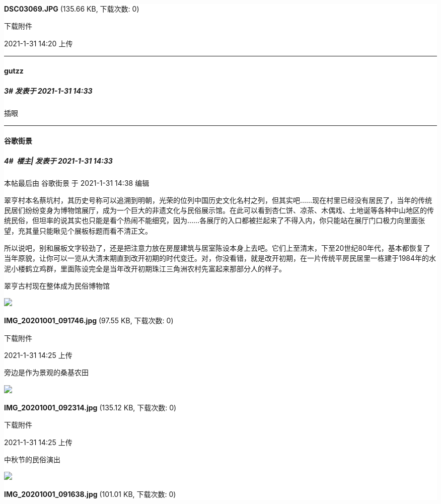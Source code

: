 
<strong>DSC03069.JPG</strong> (135.66 KB, 下载次数: 0)

下载附件

2021-1-31 14:20 上传


-----

####  gutzz  
##### 3#       发表于 2021-1-31 14:33


插眼


-----

####  谷歌街景  
##### 4#         楼主| 发表于 2021-1-31 14:33


 本帖最后由 谷歌街景 于 2021-1-31 14:38 编辑 

翠亨村本名蔡坑村，其历史号称可以追溯到明朝，光荣的位列中国历史文化名村之列，但其实吧……现在村里已经没有居民了，当年的传统民居们纷纷变身为博物馆展厅，成为一个巨大的非遗文化与民俗展示馆。在此可以看到杏仁饼、凉茶、木偶戏、土地诞等各种中山地区的传统民俗，但坦率的说其实也只能是看个热闹不能细究，因为……各展厅的入口都被拦起来了不得入内，你只能站在展厅门口极力向里面张望，充其量只能瞅见个展板标题而看不清正文。


所以说吧，别和展板文字较劲了，还是把注意力放在房屋建筑与居室陈设本身上去吧。它们上至清末，下至20世纪80年代，基本都恢复了当年原貌，让你可以一览从大清末期直到改开初期的时代变迁。对，你没看错，就是改开初期，在一片传统平房民居里一栋建于1984年的水泥小楼鹤立鸡群，里面陈设完全是当年改开初期珠江三角洲农村先富起来那部分人的样子。

翠亨古村现在整体成为民俗博物馆

<img src="https://img.saraba1st.com/forum/202101/31/142548hm30zl3zd3l00zla.jpg" referrerpolicy="no-referrer">


<strong>IMG_20201001_091746.jpg</strong> (97.55 KB, 下载次数: 0)

下载附件

2021-1-31 14:25 上传


旁边是作为景观的桑基农田

<img src="https://img.saraba1st.com/forum/202101/31/142548vpaxokab87c74z1h.jpg" referrerpolicy="no-referrer">


<strong>IMG_20201001_092314.jpg</strong> (135.12 KB, 下载次数: 0)

下载附件

2021-1-31 14:25 上传


中秋节的民俗演出

<img src="https://img.saraba1st.com/forum/202101/31/142548b8y091jyny0an88q.jpg" referrerpolicy="no-referrer">


<strong>IMG_20201001_091638.jpg</strong> (101.01 KB, 下载次数: 0)
